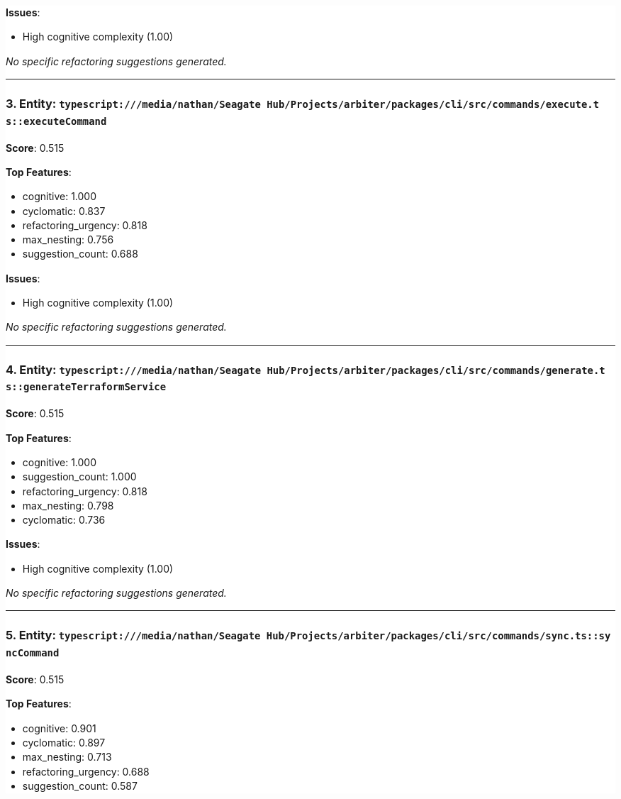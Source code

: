 **Issues**:
- High cognitive complexity (1.00)

*No specific refactoring suggestions generated.*

---

### 3. Entity: `typescript:///media/nathan/Seagate Hub/Projects/arbiter/packages/cli/src/commands/execute.ts::executeCommand`

**Score**: 0.515

**Top Features**:
- cognitive: 1.000
- cyclomatic: 0.837
- refactoring_urgency: 0.818
- max_nesting: 0.756
- suggestion_count: 0.688

**Issues**:
- High cognitive complexity (1.00)

*No specific refactoring suggestions generated.*

---

### 4. Entity: `typescript:///media/nathan/Seagate Hub/Projects/arbiter/packages/cli/src/commands/generate.ts::generateTerraformService`

**Score**: 0.515

**Top Features**:
- cognitive: 1.000
- suggestion_count: 1.000
- refactoring_urgency: 0.818
- max_nesting: 0.798
- cyclomatic: 0.736

**Issues**:
- High cognitive complexity (1.00)

*No specific refactoring suggestions generated.*

---

### 5. Entity: `typescript:///media/nathan/Seagate Hub/Projects/arbiter/packages/cli/src/commands/sync.ts::syncCommand`

**Score**: 0.515

**Top Features**:
- cognitive: 0.901
- cyclomatic: 0.897
- max_nesting: 0.713
- refactoring_urgency: 0.688
- suggestion_count: 0.587
